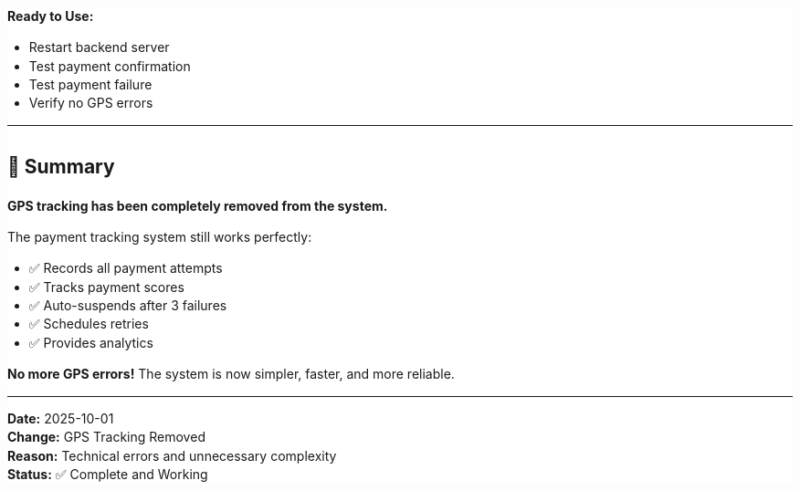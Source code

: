 **Ready to Use:**
- Restart backend server
- Test payment confirmation
- Test payment failure
- Verify no GPS errors

---

## 🎉 Summary

**GPS tracking has been completely removed from the system.**

The payment tracking system still works perfectly:
- ✅ Records all payment attempts
- ✅ Tracks payment scores
- ✅ Auto-suspends after 3 failures
- ✅ Schedules retries
- ✅ Provides analytics

**No more GPS errors!** The system is now simpler, faster, and more reliable.

---

**Date:** 2025-10-01  
**Change:** GPS Tracking Removed  
**Reason:** Technical errors and unnecessary complexity  
**Status:** ✅ Complete and Working
